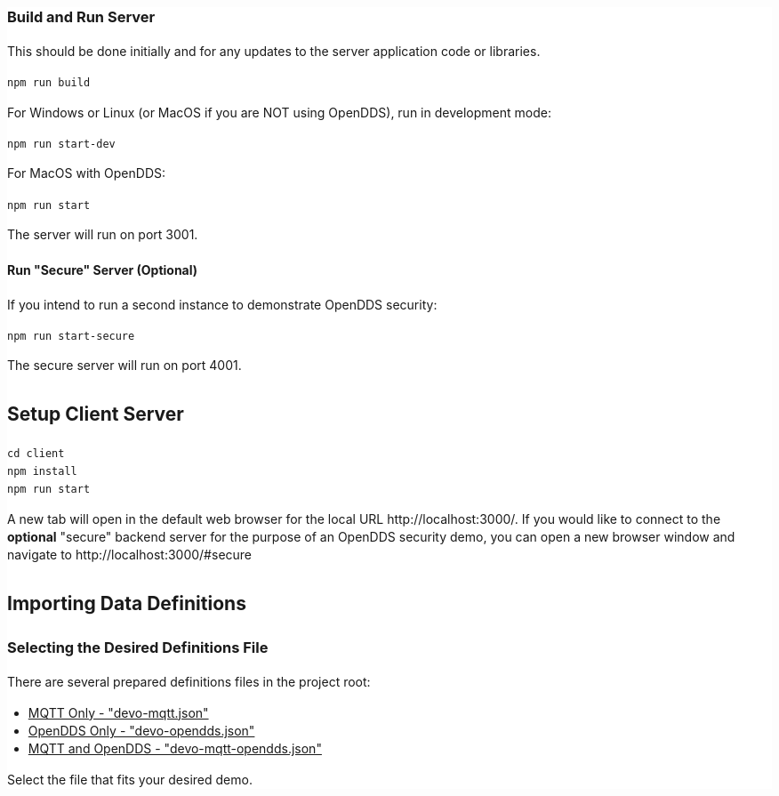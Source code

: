 
### Build and Run Server

This should be done initially and for any updates to the server application code
or libraries.

```
npm run build
```

For Windows or Linux (or MacOS if you are NOT using OpenDDS), run in development mode:

```
npm run start-dev
```

For MacOS with OpenDDS:

```
npm run start
```

The server will run on port 3001.

#### Run "Secure" Server (Optional)

If you intend to run a second instance to demonstrate OpenDDS security:

```
npm run start-secure
```

The secure server will run on port 4001.

## Setup Client Server

```
cd client
npm install
npm run start
```

A new tab will open in the default web browser for the local URL http://localhost:3000/.
If you would like to connect to the **optional** "secure" backend server for the purpose of an OpenDDS
security demo, you can open a new browser window and navigate to http://localhost:3000/#secure

## Importing Data Definitions

### Selecting the Desired Definitions File

There are several prepared definitions files in the project root:

* [MQTT Only - "devo-mqtt.json"](devo-mqtt.json)
* [OpenDDS Only - "devo-opendds.json"](devo-opendds.json)
* [MQTT and OpenDDS - "devo-mqtt-opendds.json"](devo-mqtt-opendds.json)

Select the file that fits your desired demo.
